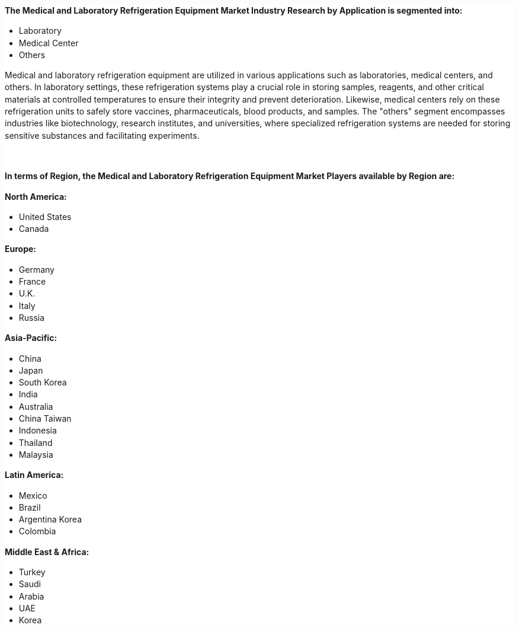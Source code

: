 <p><strong>The Medical and Laboratory Refrigeration Equipment Market Industry Research by Application is segmented into:</strong></p>
<p><ul><li>Laboratory</li><li>Medical Center</li><li>Others</li></ul></p>
<p><p>Medical and laboratory refrigeration equipment are utilized in various applications such as laboratories, medical centers, and others. In laboratory settings, these refrigeration systems play a crucial role in storing samples, reagents, and other critical materials at controlled temperatures to ensure their integrity and prevent deterioration. Likewise, medical centers rely on these refrigeration units to safely store vaccines, pharmaceuticals, blood products, and samples. The "others" segment encompasses industries like biotechnology, research institutes, and universities, where specialized refrigeration systems are needed for storing sensitive substances and facilitating experiments.</p></p>
<p>&nbsp;</p>
<p><strong>In terms of Region, the Medical and Laboratory Refrigeration Equipment Market Players available by Region are:</strong></p>
<p>
    <p> <strong> North America: </strong>
        <ul>
            <li>United States</li>
            <li>Canada</li>
        </ul>
        </p> 
    <p> <strong> Europe: </strong>
        <ul>
            <li>Germany</li>
            <li>France</li>
            <li>U.K.</li>
            <li>Italy</li>
            <li>Russia</li>
        </ul>
        </p> 
    <p> <strong> Asia-Pacific: </strong>
        <ul>
            <li>China</li>
            <li>Japan</li>
            <li>South Korea</li>
            <li>India</li>
            <li>Australia</li>
            <li>China Taiwan</li>
            <li>Indonesia</li>
            <li>Thailand</li>
            <li>Malaysia</li>
        </ul>
        </p> 
    <p> <strong> Latin America: </strong>
        <ul>
            <li>Mexico</li>
            <li>Brazil</li>
            <li>Argentina Korea</li>
            <li>Colombia</li>
        </ul>
        </p> 
    <p> <strong> Middle East & Africa: </strong>
        <ul>
            <li>Turkey</li>
            <li>Saudi</li>
            <li>Arabia</li>
            <li>UAE</li>
            <li>Korea</li>
        </ul>
    </p>
    </p>